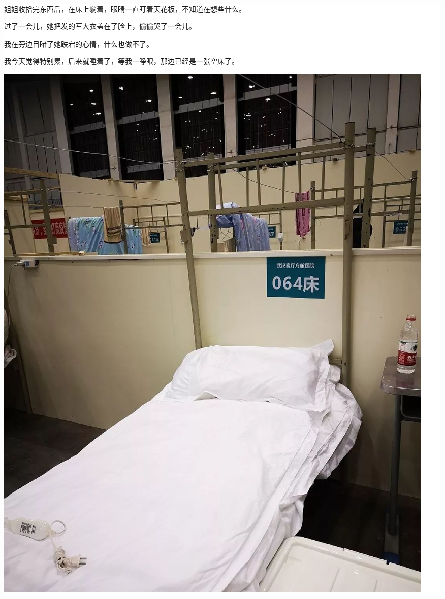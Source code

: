   

姐姐收拾完东西后，在床上躺着，眼睛一直盯着天花板，不知道在想些什么。

  

过了一会儿，她把发的军大衣盖在了脸上，偷偷哭了一会儿。

  

我在旁边目睹了她跌宕的心情，什么也做不了。

  

我今天觉得特别累，后来就睡着了，等我一睁眼，那边已经是一张空床了。

  

![](/images/post/f2103a9344c9117aee9850c629ca4758.jpg)